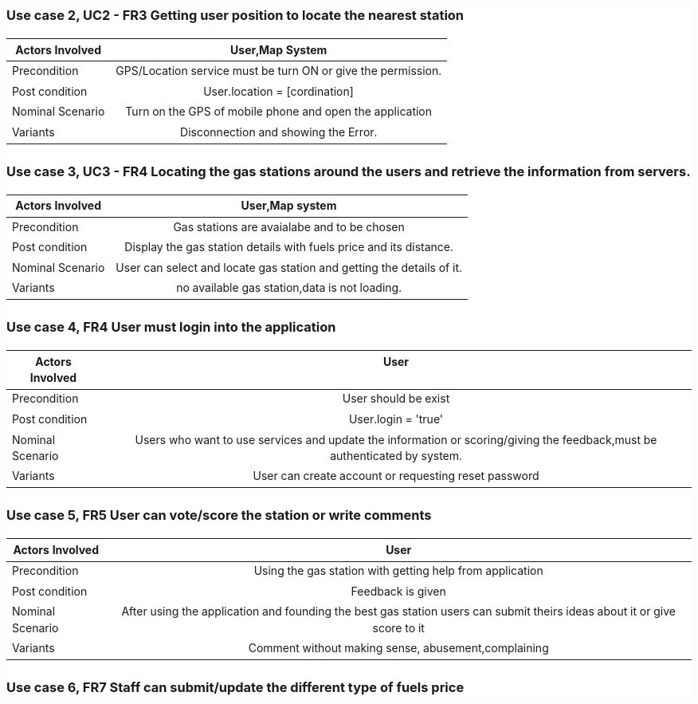 ### Use case 2, UC2 - FR3 Getting user position to locate the nearest station

| Actors Involved        | User,Map System |
| ------------- |:-------------:| 
|  Precondition     | GPS/Location service must be turn ON or give the permission. |  
|  Post condition     | User.location = [cordination] |
|  Nominal Scenario     | Turn on the GPS of mobile phone and open the application|
|  Variants     | Disconnection and showing the Error. |

### Use case 3, UC3 - FR4 Locating the gas stations around the users and retrieve the information from servers.

| Actors Involved        | User,Map system |
| ------------- |:-------------:| 
|  Precondition     | Gas stations are avaialabe and to be chosen|  
|  Post condition     | Display the gas station details with fuels price and its distance. |
|  Nominal Scenario     | User can select and locate gas station and getting the details of it.|
|  Variants     |no available gas station,data is not loading. |

### Use case 4, FR4 User must login into the application

| Actors Involved        | User  |
| ------------- |:-------------:| 
|  Precondition     | User should be exist |  
|  Post condition     | User.login = 'true' |
|  Nominal Scenario     | Users who want to use services and update the information or scoring/giving the feedback,must be authenticated by system.|
|  Variants     | User can create account or requesting reset password|

### Use case 5, FR5 User can vote/score the station or write comments

| Actors Involved        | User |
| ------------- |:-------------:| 
|  Precondition     | Using the gas station with getting help from application |  
|  Post condition     | Feedback is given |
|  Nominal Scenario     | After using the application and founding the best gas station users can submit theirs ideas about it or give score to it  |
|  Variants     |Comment without making sense, abusement,complaining  |
### Use case 6, FR7 Staff can submit/update the different type of fuels price
